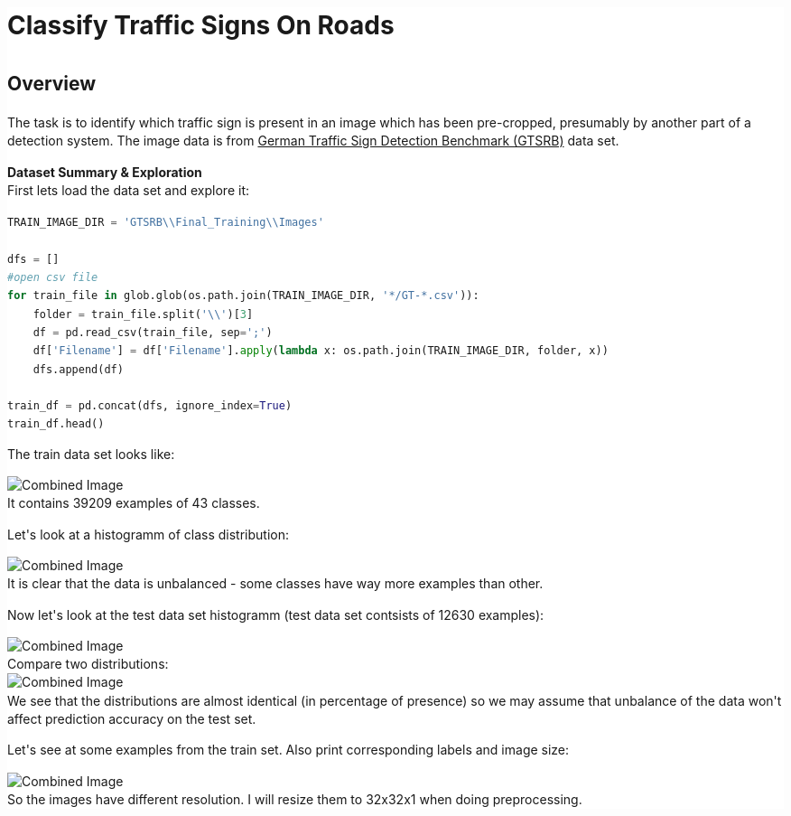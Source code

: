 # Classify Traffic Signs On Roads 

Overview
---

The task is to identify which traffic sign is present in an image which has been pre-cropped, presumably by another part of a detection system.
The image data is from <a href="http://benchmark.ini.rub.de/">German Traffic Sign Detection Benchmark (GTSRB)</a> data set.

**Dataset Summary & Exploration**  
First lets load the data set and explore it:
```python
TRAIN_IMAGE_DIR = 'GTSRB\\Final_Training\\Images'

dfs = []
#open csv file
for train_file in glob.glob(os.path.join(TRAIN_IMAGE_DIR, '*/GT-*.csv')):
    folder = train_file.split('\\')[3]
    df = pd.read_csv(train_file, sep=';')
    df['Filename'] = df['Filename'].apply(lambda x: os.path.join(TRAIN_IMAGE_DIR, folder, x))
    dfs.append(df)

train_df = pd.concat(dfs, ignore_index=True)
train_df.head()
```
The train data set looks like:
<div class="imgcap">
 <img src="https://github.com/mike9251/mike9251.github.io/tree/master/assets/self-driving-cars/traffic-sign-classifier/tr_data.JPG" width="480" alt="Combined Image" />
</div>
It contains 39209 examples of 43 classes.  

Let's look at a histogramm of class distribution:
<div class="imgcap">
 <img src="/assets/self-driving-cars/traffic-sign-classifier/tr_hist.JPG" width="480" alt="Combined Image" />
</div>
It is clear that the data is unbalanced - some classes have way more examples than other.  

Now let's look at the test data set histogramm (test data set contsists of 12630 examples):
<div class="imgcap">
 <img src="/assets/self-driving-cars/traffic-sign-classifier/test_hist.JPG" width="480" alt="Combined Image" />
</div>
Compare two distributions:
<div class="imgcap">
 <img src="/assets/self-driving-cars/traffic-sign-classifier/tr_test_hist.JPG" width="480" alt="Combined Image" />
</div>
We see that the distributions are almost identical (in percentage of presence) so we may assume that unbalance of the data won't affect prediction accuracy on the test set.

Let's see at some examples from the train set. Also print corresponding labels and image size:
<div class="imgcap">
 <img src="/assets/self-driving-cars/traffic-sign-classifier/tr_data_img.JPG" width="640" alt="Combined Image" />
</div>
So the images have different resolution. I will resize them to 32x32x1 when doing preprocessing.
